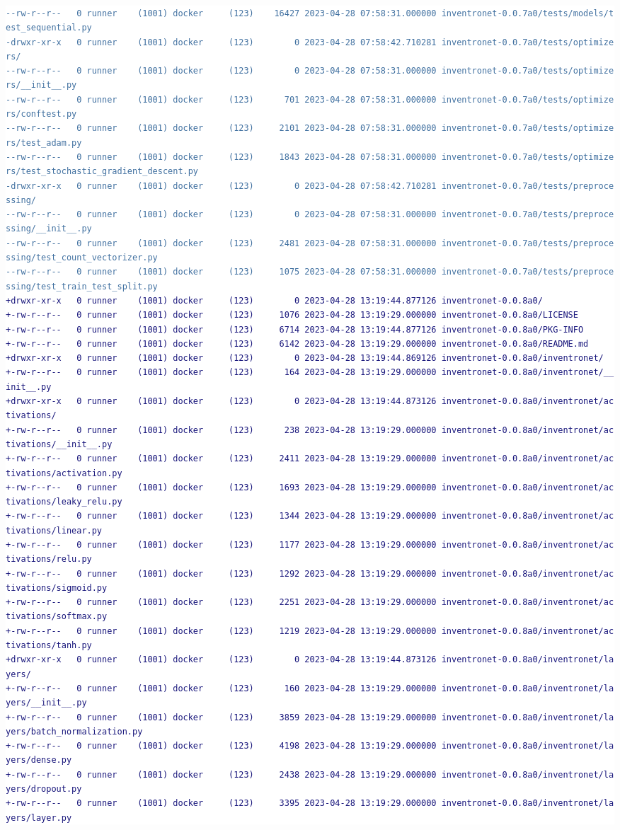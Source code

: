 ```diff
--rw-r--r--   0 runner    (1001) docker     (123)    16427 2023-04-28 07:58:31.000000 inventronet-0.0.7a0/tests/models/test_sequential.py
-drwxr-xr-x   0 runner    (1001) docker     (123)        0 2023-04-28 07:58:42.710281 inventronet-0.0.7a0/tests/optimizers/
--rw-r--r--   0 runner    (1001) docker     (123)        0 2023-04-28 07:58:31.000000 inventronet-0.0.7a0/tests/optimizers/__init__.py
--rw-r--r--   0 runner    (1001) docker     (123)      701 2023-04-28 07:58:31.000000 inventronet-0.0.7a0/tests/optimizers/conftest.py
--rw-r--r--   0 runner    (1001) docker     (123)     2101 2023-04-28 07:58:31.000000 inventronet-0.0.7a0/tests/optimizers/test_adam.py
--rw-r--r--   0 runner    (1001) docker     (123)     1843 2023-04-28 07:58:31.000000 inventronet-0.0.7a0/tests/optimizers/test_stochastic_gradient_descent.py
-drwxr-xr-x   0 runner    (1001) docker     (123)        0 2023-04-28 07:58:42.710281 inventronet-0.0.7a0/tests/preprocessing/
--rw-r--r--   0 runner    (1001) docker     (123)        0 2023-04-28 07:58:31.000000 inventronet-0.0.7a0/tests/preprocessing/__init__.py
--rw-r--r--   0 runner    (1001) docker     (123)     2481 2023-04-28 07:58:31.000000 inventronet-0.0.7a0/tests/preprocessing/test_count_vectorizer.py
--rw-r--r--   0 runner    (1001) docker     (123)     1075 2023-04-28 07:58:31.000000 inventronet-0.0.7a0/tests/preprocessing/test_train_test_split.py
+drwxr-xr-x   0 runner    (1001) docker     (123)        0 2023-04-28 13:19:44.877126 inventronet-0.0.8a0/
+-rw-r--r--   0 runner    (1001) docker     (123)     1076 2023-04-28 13:19:29.000000 inventronet-0.0.8a0/LICENSE
+-rw-r--r--   0 runner    (1001) docker     (123)     6714 2023-04-28 13:19:44.877126 inventronet-0.0.8a0/PKG-INFO
+-rw-r--r--   0 runner    (1001) docker     (123)     6142 2023-04-28 13:19:29.000000 inventronet-0.0.8a0/README.md
+drwxr-xr-x   0 runner    (1001) docker     (123)        0 2023-04-28 13:19:44.869126 inventronet-0.0.8a0/inventronet/
+-rw-r--r--   0 runner    (1001) docker     (123)      164 2023-04-28 13:19:29.000000 inventronet-0.0.8a0/inventronet/__init__.py
+drwxr-xr-x   0 runner    (1001) docker     (123)        0 2023-04-28 13:19:44.873126 inventronet-0.0.8a0/inventronet/activations/
+-rw-r--r--   0 runner    (1001) docker     (123)      238 2023-04-28 13:19:29.000000 inventronet-0.0.8a0/inventronet/activations/__init__.py
+-rw-r--r--   0 runner    (1001) docker     (123)     2411 2023-04-28 13:19:29.000000 inventronet-0.0.8a0/inventronet/activations/activation.py
+-rw-r--r--   0 runner    (1001) docker     (123)     1693 2023-04-28 13:19:29.000000 inventronet-0.0.8a0/inventronet/activations/leaky_relu.py
+-rw-r--r--   0 runner    (1001) docker     (123)     1344 2023-04-28 13:19:29.000000 inventronet-0.0.8a0/inventronet/activations/linear.py
+-rw-r--r--   0 runner    (1001) docker     (123)     1177 2023-04-28 13:19:29.000000 inventronet-0.0.8a0/inventronet/activations/relu.py
+-rw-r--r--   0 runner    (1001) docker     (123)     1292 2023-04-28 13:19:29.000000 inventronet-0.0.8a0/inventronet/activations/sigmoid.py
+-rw-r--r--   0 runner    (1001) docker     (123)     2251 2023-04-28 13:19:29.000000 inventronet-0.0.8a0/inventronet/activations/softmax.py
+-rw-r--r--   0 runner    (1001) docker     (123)     1219 2023-04-28 13:19:29.000000 inventronet-0.0.8a0/inventronet/activations/tanh.py
+drwxr-xr-x   0 runner    (1001) docker     (123)        0 2023-04-28 13:19:44.873126 inventronet-0.0.8a0/inventronet/layers/
+-rw-r--r--   0 runner    (1001) docker     (123)      160 2023-04-28 13:19:29.000000 inventronet-0.0.8a0/inventronet/layers/__init__.py
+-rw-r--r--   0 runner    (1001) docker     (123)     3859 2023-04-28 13:19:29.000000 inventronet-0.0.8a0/inventronet/layers/batch_normalization.py
+-rw-r--r--   0 runner    (1001) docker     (123)     4198 2023-04-28 13:19:29.000000 inventronet-0.0.8a0/inventronet/layers/dense.py
+-rw-r--r--   0 runner    (1001) docker     (123)     2438 2023-04-28 13:19:29.000000 inventronet-0.0.8a0/inventronet/layers/dropout.py
+-rw-r--r--   0 runner    (1001) docker     (123)     3395 2023-04-28 13:19:29.000000 inventronet-0.0.8a0/inventronet/layers/layer.py
```